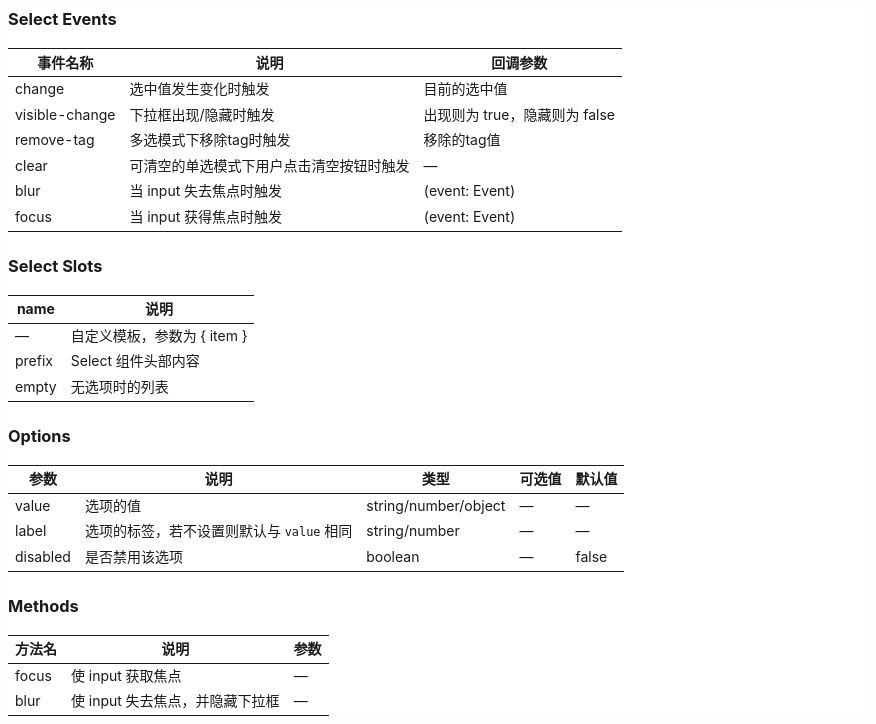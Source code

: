 ### Select Events
| 事件名称           | 说明                   | 回调参数                 |
|----------------|----------------------|----------------------|
| change         | 选中值发生变化时触发           | 目前的选中值               |
| visible-change | 下拉框出现/隐藏时触发          | 出现则为 true，隐藏则为 false |
| remove-tag     | 多选模式下移除tag时触发        | 移除的tag值              |
| clear          | 可清空的单选模式下用户点击清空按钮时触发 | —                    |
| blur           | 当 input 失去焦点时触发      | (event: Event)       |
| focus          | 当 input 获得焦点时触发      | (event: Event)       |

### Select Slots
| name   | 说明                 |
|--------|--------------------|
| —      | 自定义模板，参数为 { item } |
| prefix | Select 组件头部内容      |
| empty  | 无选项时的列表            |


### Options
| 参数       | 说明                        | 类型                   | 可选值 | 默认值   |
|----------|---------------------------|----------------------|-----|-------|
| value    | 选项的值                      | string/number/object | —   | —     |
| label    | 选项的标签，若不设置则默认与 `value` 相同 | string/number        | —   | —     |
| disabled | 是否禁用该选项                   | boolean              | —   | false |

### Methods
| 方法名   | 说明                  | 参数 |
|-------|---------------------|----|
| focus | 使 input 获取焦点        | —  |
| blur  | 使 input 失去焦点，并隐藏下拉框 | —  |

